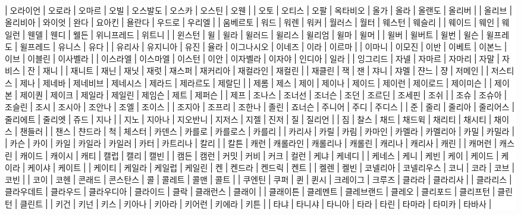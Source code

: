 | 오라이언 | 오로라 | 오마르 | 오빌 | 오스발도 | 오스카 | 오스틴 | 오웬 |
| 오토 | 오티스 | 오팔 | 옥타비오 | 올가 | 올라 | 올랜도 | 올리버 |
| 올리브 | 올리비아 | 와이엇 | 완다 | 요아킨 | 욜란다 | 우드로 | 우리엘 |
| 움베르토 | 워드 | 워렌 | 워커 | 월러스 | 월터 | 웨스턴 | 웨슬리 |
| 웨이드 | 웨인 | 웨일런 | 웬델 | 웬디 | 웰든 | 위니프레드 | 위트니 |
| 윈스턴 | 윌 | 윌라 | 윌러드 | 윌리스 | 윌리엄 | 윌마 | 윌머 |
| 윌버 | 윌버트 | 윌번 | 윌슨 | 윌프레도 | 윌프레드 | 유니스 | 유다 |
| 유리사 | 유지니아 | 유진 | 율라 | 이그나시오 | 이네즈 | 이라 | 이르마 |
| 이마니 | 이모진 | 이반 | 이베트 | 이본느 | 이브 | 이블린 | 이사벨라 |
| 이스라엘 | 이스마엘 | 이스턴 | 이안 | 이자벨라 | 이자야 | 인디아 | 일라 |
| 잉그리드 | 자넬 | 자마르 | 자마리 | 자말 | 자비스 | 잔 | 재니 |
| 재니트 | 재닌 | 재닛 | 재럿 | 재스퍼 | 재커리아 | 재컬라인 | 재컬린 |
| 재클린 | 잭 | 잰 | 쟈니 | 쟈멜 | 쟌느 | 쟝 | 저메인 |
| 저스티스 | 제나 | 제네바 | 제네비브 | 제네시스 | 제라드 | 제라르도 | 제랄딘 |
| 제롬 | 제스 | 제이 | 제이나 | 제이드 | 제이런 | 제이로드 | 제이미슨 |
| 제이본 | 제이퀀 | 제이크 | 제일라 | 제일린 | 제임슨 | 제트 | 제퍼슨 |
| 제프 | 조나스 | 조너선 | 조너슨 | 조던 | 조르딘 | 조세핀 | 조쉬 |
| 조슈 | 조슈아 | 조슬린 | 조시 | 조시아 | 조안나 | 조엘 | 조이스 |
| 조지아 | 조프리 | 조한나 | 졸린 | 죠너슨 | 주니어 | 주디 | 주디스 |
| 준 | 줄리 | 줄리아 | 줄리어스 | 줄리에트 | 줄리엣 | 쥬드 | 지나 |
| 지노 | 지아나 | 지오반니 | 지저스 | 지젤 | 진저 | 질 | 질리언 |
| 짐 | 찰스 | 채드 | 채드윅 | 채리티 | 채시티 | 채이스 | 챈들러 |
| 챈스 | 챤드라 | 척 | 체스터 | 카덴스 | 카를로 | 카를로스 | 카를리 |
| 카리사 | 카릴 | 카림 | 카마인 | 카멜라 | 카멜리아 | 카밀 | 카밀라 |
| 카슨 | 카이 | 카일 | 카일라 | 카일러 | 카터 | 카트리나 | 칼리 |
| 칼튼 | 캐런 | 캐롤라인 | 캐롤리나 | 캐롤린 | 캐리나 | 캐리사 | 캐린 |
| 캐머런 | 캐스린 | 캐이드 | 캐이시 | 캐티 | 캘럽 | 캘리 | 캘빈 |
| 캠든 | 캠런 | 커밋 | 커비 | 커크 | 컬런 | 케냐 | 케네디 |
| 케네스 | 케니 | 케빈 | 케이 | 케이드 | 케이라 | 케이샤 | 케이트 |
| 케이티 | 케일라 | 케일럽 | 케일린 | 켄 | 켄드라 | 켄드릭 | 켄트 |
| 켈렌 | 켈빈 | 코넬리아 | 코넬리우스 | 코니 | 코라 | 코브 | 코빈 |
| 코이 | 코헨 | 콘래드 | 콘스탄스 | 콜 | 콜레트 | 콜맨 | 콜트 |
| 쿠엔틴 | 쿠퍼 | 퀸 | 퀸시 | 크레이그 | 크루즈 | 클라라 | 클라리사 |
| 클라리스 | 클라우데트 | 클라우드 | 클라우디아 | 클라이드 | 클락 | 클래런스 | 클래이 |
| 클래이튼 | 클레멘트 | 클레브랜드 | 클레오 | 클리포드 | 클리프턴 | 클린턴 | 클린트 |
| 키건 | 키넌 | 키스 | 키아나 | 키아라 | 키어런 | 키에라 | 키튼 |
| 타냐 | 타니샤 | 타니아 | 타라 | 타린 | 타마라 | 타미카 | 타바사 |